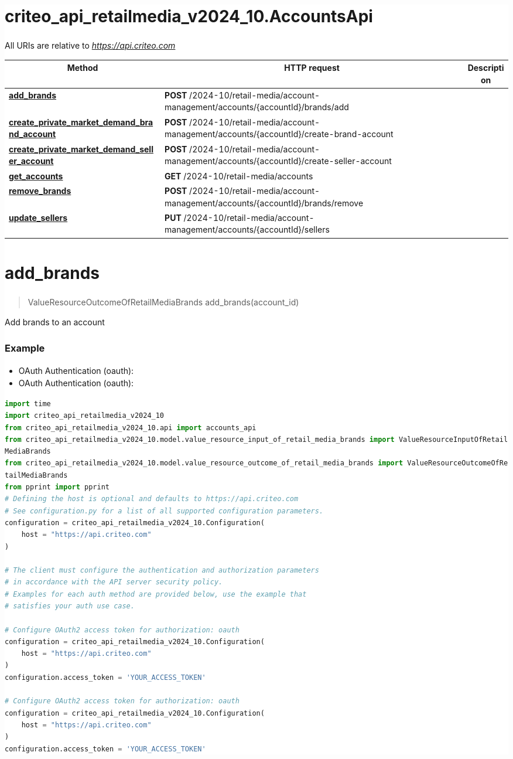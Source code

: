 # criteo_api_retailmedia_v2024_10.AccountsApi

All URIs are relative to *https://api.criteo.com*

Method | HTTP request | Description
------------- | ------------- | -------------
[**add_brands**](AccountsApi.md#add_brands) | **POST** /2024-10/retail-media/account-management/accounts/{accountId}/brands/add | 
[**create_private_market_demand_brand_account**](AccountsApi.md#create_private_market_demand_brand_account) | **POST** /2024-10/retail-media/account-management/accounts/{accountId}/create-brand-account | 
[**create_private_market_demand_seller_account**](AccountsApi.md#create_private_market_demand_seller_account) | **POST** /2024-10/retail-media/account-management/accounts/{accountId}/create-seller-account | 
[**get_accounts**](AccountsApi.md#get_accounts) | **GET** /2024-10/retail-media/accounts | 
[**remove_brands**](AccountsApi.md#remove_brands) | **POST** /2024-10/retail-media/account-management/accounts/{accountId}/brands/remove | 
[**update_sellers**](AccountsApi.md#update_sellers) | **PUT** /2024-10/retail-media/account-management/accounts/{accountId}/sellers | 


# **add_brands**
> ValueResourceOutcomeOfRetailMediaBrands add_brands(account_id)



Add brands to an account

### Example

* OAuth Authentication (oauth):
* OAuth Authentication (oauth):

```python
import time
import criteo_api_retailmedia_v2024_10
from criteo_api_retailmedia_v2024_10.api import accounts_api
from criteo_api_retailmedia_v2024_10.model.value_resource_input_of_retail_media_brands import ValueResourceInputOfRetailMediaBrands
from criteo_api_retailmedia_v2024_10.model.value_resource_outcome_of_retail_media_brands import ValueResourceOutcomeOfRetailMediaBrands
from pprint import pprint
# Defining the host is optional and defaults to https://api.criteo.com
# See configuration.py for a list of all supported configuration parameters.
configuration = criteo_api_retailmedia_v2024_10.Configuration(
    host = "https://api.criteo.com"
)

# The client must configure the authentication and authorization parameters
# in accordance with the API server security policy.
# Examples for each auth method are provided below, use the example that
# satisfies your auth use case.

# Configure OAuth2 access token for authorization: oauth
configuration = criteo_api_retailmedia_v2024_10.Configuration(
    host = "https://api.criteo.com"
)
configuration.access_token = 'YOUR_ACCESS_TOKEN'

# Configure OAuth2 access token for authorization: oauth
configuration = criteo_api_retailmedia_v2024_10.Configuration(
    host = "https://api.criteo.com"
)
configuration.access_token = 'YOUR_ACCESS_TOKEN'
```